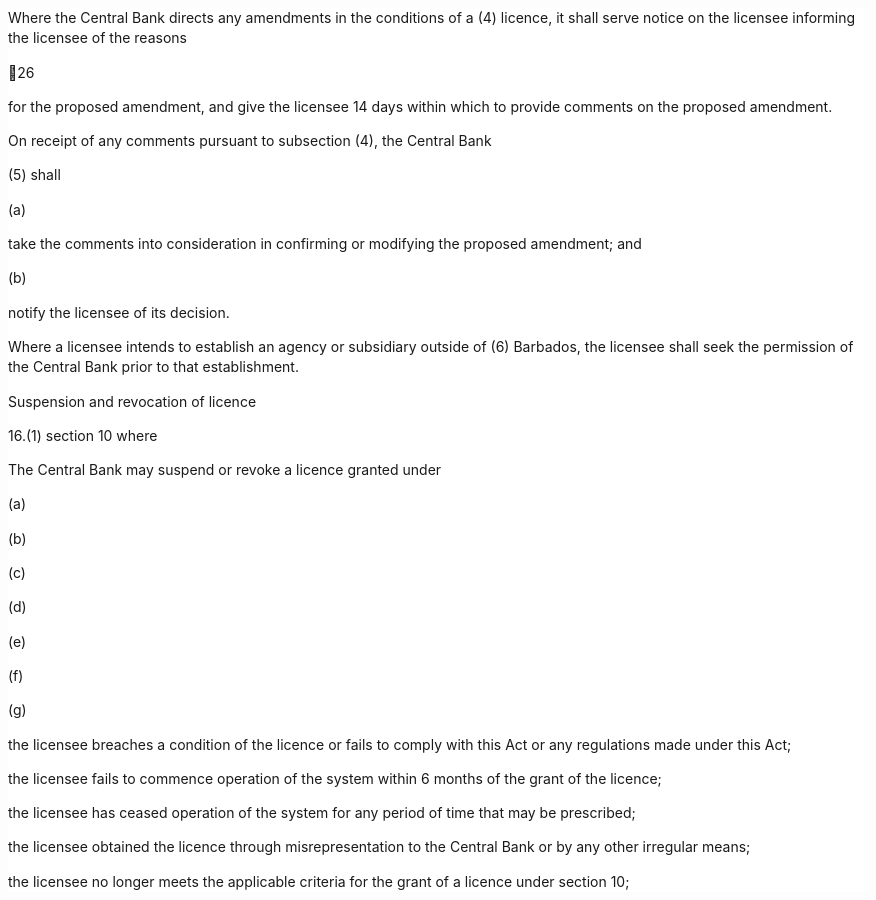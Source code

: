 Where the Central Bank directs any amendments in the conditions of a
(4)
licence, it shall serve notice on the licensee informing the licensee of the reasons

26

for  the  proposed  amendment,  and  give  the  licensee  14  days  within  which  to
provide comments on the proposed amendment.

On receipt of any comments pursuant to subsection (4), the Central Bank

(5)
shall

(a)

take the comments into consideration in confirming or modifying the
proposed amendment; and

(b)

notify the licensee of its decision.

Where a licensee intends to establish an agency or subsidiary outside of
(6)
Barbados, the licensee shall seek the permission of the Central Bank prior to that
establishment.

Suspension and revocation of licence

16.(1)
section 10 where

The  Central  Bank  may  suspend  or  revoke  a  licence  granted  under

(a)

(b)

(c)

(d)

(e)

(f)

(g)

the licensee breaches a condition of the licence or fails to comply with
this Act or any regulations made under this Act;

the licensee fails to commence operation of the system within 6 months
of the grant of the licence;

the licensee has ceased operation of the system for any period of time
that may be prescribed;

the  licensee  obtained  the  licence  through  misrepresentation  to  the
Central Bank or by any other irregular means;

the licensee no longer meets the applicable criteria for the grant of a
licence under section 10;
